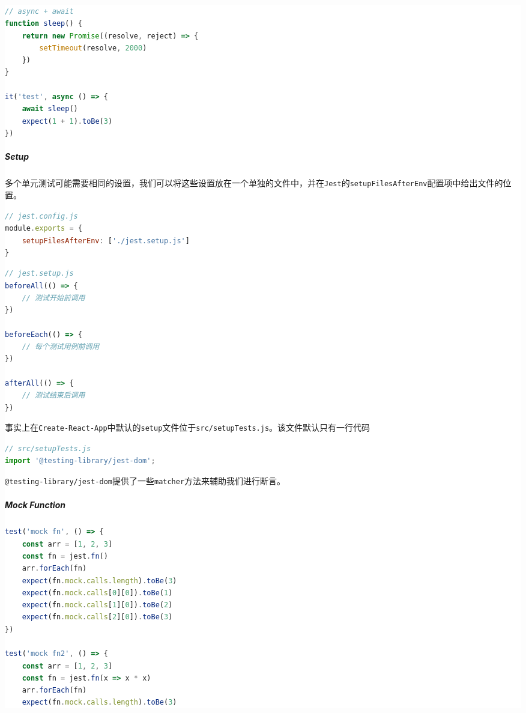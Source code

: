 ``` js
// async + await
function sleep() {
    return new Promise((resolve, reject) => {
        setTimeout(resolve, 2000)
    })
}

it('test', async () => {
    await sleep()
    expect(1 + 1).toBe(3)
})
```

##### Setup

多个单元测试可能需要相同的设置，我们可以将这些设置放在一个单独的文件中，并在`Jest`的`setupFilesAfterEnv`配置项中给出文件的位置。

``` js
// jest.config.js
module.exports = {
    setupFilesAfterEnv: ['./jest.setup.js']
}
```

``` js
// jest.setup.js
beforeAll(() => {
    // 测试开始前调用
})

beforeEach(() => {
    // 每个测试用例前调用
})

afterAll(() => {
    // 测试结束后调用
})
```

事实上在`Create-React-App`中默认的`setup`文件位于`src/setupTests.js`。该文件默认只有一行代码

``` js
// src/setupTests.js
import '@testing-library/jest-dom';
```

`@testing-library/jest-dom`提供了一些`matcher`方法来辅助我们进行断言。





##### Mock Function

``` js
test('mock fn', () => {
    const arr = [1, 2, 3]
    const fn = jest.fn()
    arr.forEach(fn)
    expect(fn.mock.calls.length).toBe(3) 
    expect(fn.mock.calls[0][0]).toBe(1)
    expect(fn.mock.calls[1][0]).toBe(2)
    expect(fn.mock.calls[2][0]).toBe(3)
})

test('mock fn2', () => {
    const arr = [1, 2, 3]
    const fn = jest.fn(x => x * x)
    arr.forEach(fn)
    expect(fn.mock.calls.length).toBe(3) 
```